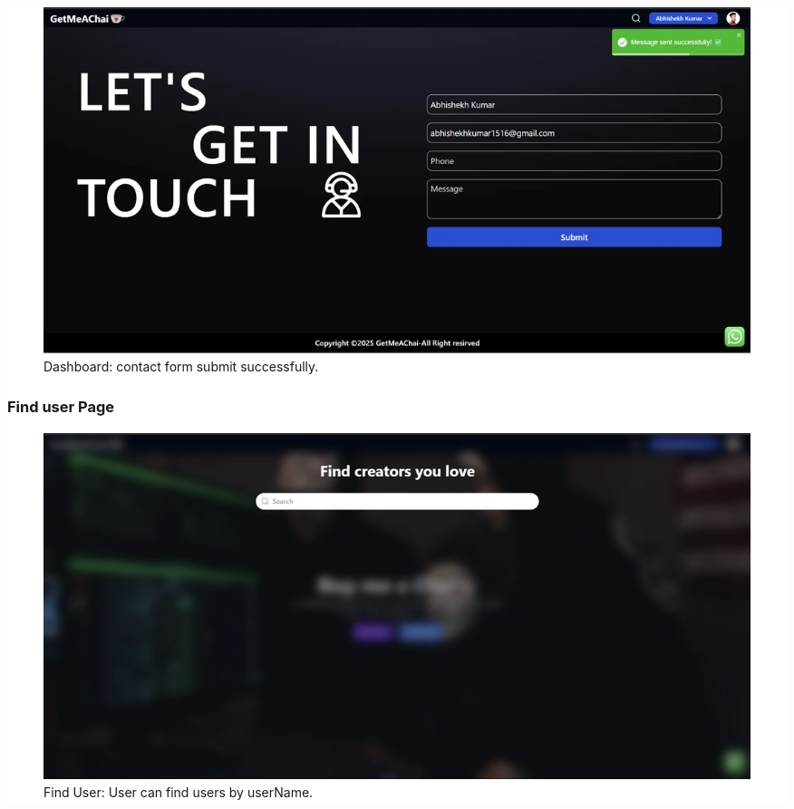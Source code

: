 <figure>
  <img src="public/screenshots/contactPage2.webp" alt="contact Page" />
  <figcaption>Dashboard: contact form submit successfully.</figcaption>
</figure>

### Find user Page

<figure>
  <img src="public/screenshots/userSearch1.webp" alt="find user Page" />
  <figcaption>Find User: User can find users by userName.</figcaption>
</figure>   
